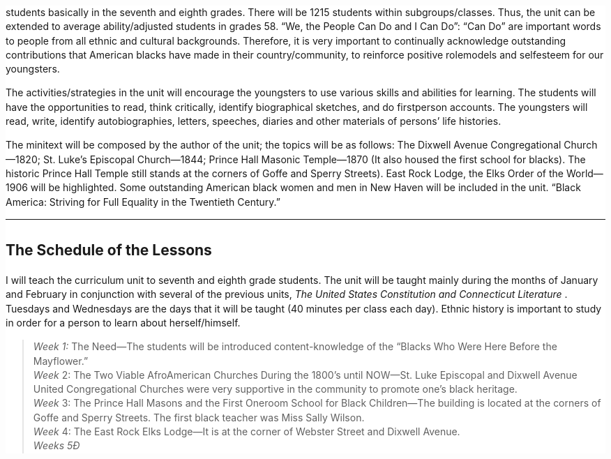   students basically in the seventh and eighth grades. There will be 1215 students within subgroups/classes. Thus, the unit can be extended to average ability/adjusted students in grades 58. “We, the People Can Do and I Can Do”: “Can Do” are important words to people from all ethnic and cultural backgrounds. Therefore, it is very important to continually acknowledge outstanding contributions that American blacks have made in their country/community, to reinforce positive rolemodels and selfesteem for our youngsters.
 </p>
 <p>
  The activities/strategies in the unit will encourage the youngsters to use various skills and abilities for learning. The students will have the opportunities to read, think critically, identify biographical sketches, and do firstperson accounts. The youngsters will read, write, identify autobiographies, letters, speeches, diaries and other materials of persons’ life histories.
 </p>
 <p>
  The minitext will be composed by the author of the unit; the topics will be as follows: The Dixwell Avenue Congregational Church—1820; St. Luke’s Episcopal Church—1844; Prince Hall Masonic Temple—1870 (It also housed the first school for blacks). The historic Prince Hall Temple still stands at the corners of Goffe and Sperry Streets). East Rock Lodge, the Elks Order of the World—1906 will be highlighted. Some outstanding American black women and men in New Haven will be included in the unit. “Black America: Striving for Full Equality in the Twentieth Century.”
 </p>
<hr/>
 <h2>
  The Schedule of the Lessons
 </h2>
 I will teach the curriculum unit to seventh and eighth grade students. The unit will be taught mainly during the months of January and February in conjunction with several of the previous units,
 <i>
  The
 </i>
 <i>
  United States Constitution and Connecticut Literature
 </i>
 . Tuesdays and Wednesdays are the days that it will be taught (40 minutes per class each day). Ethnic history is important to study in order for a person to learn about herself/himself.
<blockquote>
  <dl>
   <dt>
    <i>
     Week 1:
    </i>
    The Need—The students will be introduced content-knowledge of the “Blacks Who Were Here Before the Mayflower.”
    <dt>
     <i>
      Week
     </i>
     2: The Two Viable AfroAmerican Churches During the 1800’s until NOW—St. Luke Episcopal and Dixwell Avenue United Congregational Churches were very supportive in the community to promote one’s black heritage.
     <dt>
      <i>
       Week
      </i>
      3: The Prince Hall Masons and the First Oneroom School for Black Children—The building is located at the corners of Goffe and Sperry Streets. The first black teacher was Miss Sally Wilson.
      <dt>
       <i>
        Week
       </i>
       4: The East Rock Elks Lodge—It is at the corner of Webster Street and Dixwell Avenue.
       <dt>
        <i>
         Weeks 5Ð